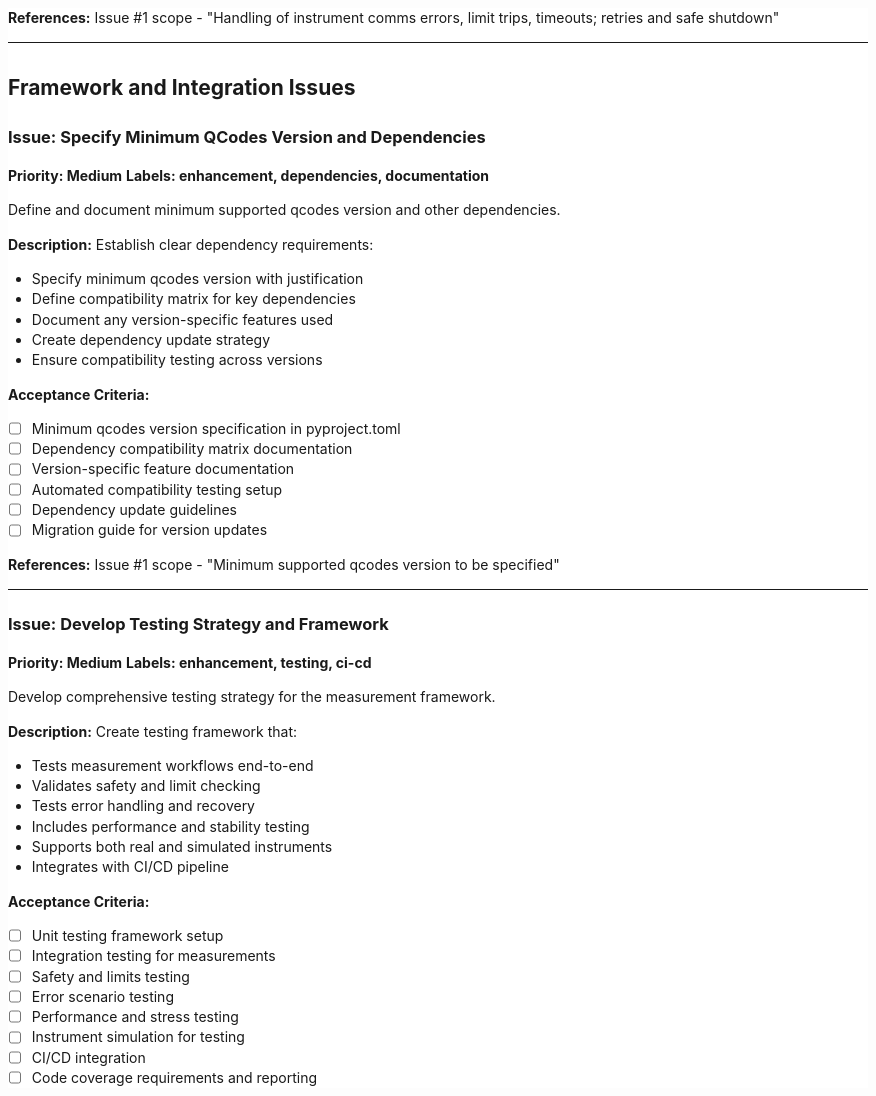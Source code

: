 **References:** Issue #1 scope - "Handling of instrument comms errors, limit trips, timeouts; retries and safe shutdown"

---

## Framework and Integration Issues

### Issue: Specify Minimum QCodes Version and Dependencies
**Priority: Medium**
**Labels: enhancement, dependencies, documentation**

Define and document minimum supported qcodes version and other dependencies.

**Description:**
Establish clear dependency requirements:
- Specify minimum qcodes version with justification
- Define compatibility matrix for key dependencies
- Document any version-specific features used
- Create dependency update strategy
- Ensure compatibility testing across versions

**Acceptance Criteria:**
- [ ] Minimum qcodes version specification in pyproject.toml
- [ ] Dependency compatibility matrix documentation
- [ ] Version-specific feature documentation
- [ ] Automated compatibility testing setup
- [ ] Dependency update guidelines
- [ ] Migration guide for version updates

**References:** Issue #1 scope - "Minimum supported qcodes version to be specified"

---

### Issue: Develop Testing Strategy and Framework
**Priority: Medium**
**Labels: enhancement, testing, ci-cd**

Develop comprehensive testing strategy for the measurement framework.

**Description:**
Create testing framework that:
- Tests measurement workflows end-to-end
- Validates safety and limit checking
- Tests error handling and recovery
- Includes performance and stability testing
- Supports both real and simulated instruments
- Integrates with CI/CD pipeline

**Acceptance Criteria:**
- [ ] Unit testing framework setup
- [ ] Integration testing for measurements
- [ ] Safety and limits testing
- [ ] Error scenario testing
- [ ] Performance and stress testing
- [ ] Instrument simulation for testing
- [ ] CI/CD integration
- [ ] Code coverage requirements and reporting
